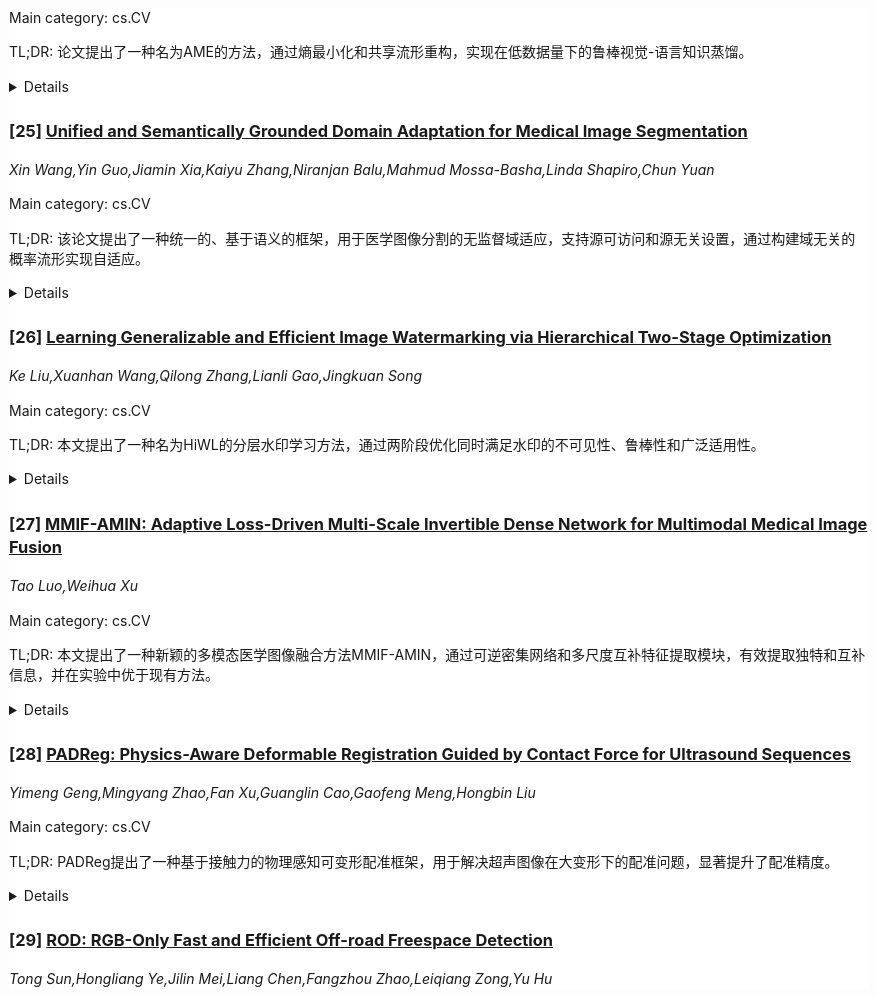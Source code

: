 Main category: cs.CV

TL;DR: 论文提出了一种名为AME的方法，通过熵最小化和共享流形重构，实现在低数据量下的鲁棒视觉-语言知识蒸馏。


<details><summary>Details</summary></details>


### [25] [Unified and Semantically Grounded Domain Adaptation for Medical Image Segmentation](https://arxiv.org/abs/2508.08660)
*Xin Wang,Yin Guo,Jiamin Xia,Kaiyu Zhang,Niranjan Balu,Mahmud Mossa-Basha,Linda Shapiro,Chun Yuan*

Main category: cs.CV

TL;DR: 该论文提出了一种统一的、基于语义的框架，用于医学图像分割的无监督域适应，支持源可访问和源无关设置，通过构建域无关的概率流形实现自适应。


<details><summary>Details</summary></details>


### [26] [Learning Generalizable and Efficient Image Watermarking via Hierarchical Two-Stage Optimization](https://arxiv.org/abs/2508.08667)
*Ke Liu,Xuanhan Wang,Qilong Zhang,Lianli Gao,Jingkuan Song*

Main category: cs.CV

TL;DR: 本文提出了一种名为HiWL的分层水印学习方法，通过两阶段优化同时满足水印的不可见性、鲁棒性和广泛适用性。


<details><summary>Details</summary></details>


### [27] [MMIF-AMIN: Adaptive Loss-Driven Multi-Scale Invertible Dense Network for Multimodal Medical Image Fusion](https://arxiv.org/abs/2508.08679)
*Tao Luo,Weihua Xu*

Main category: cs.CV

TL;DR: 本文提出了一种新颖的多模态医学图像融合方法MMIF-AMIN，通过可逆密集网络和多尺度互补特征提取模块，有效提取独特和互补信息，并在实验中优于现有方法。


<details><summary>Details</summary></details>


### [28] [PADReg: Physics-Aware Deformable Registration Guided by Contact Force for Ultrasound Sequences](https://arxiv.org/abs/2508.08685)
*Yimeng Geng,Mingyang Zhao,Fan Xu,Guanglin Cao,Gaofeng Meng,Hongbin Liu*

Main category: cs.CV

TL;DR: PADReg提出了一种基于接触力的物理感知可变形配准框架，用于解决超声图像在大变形下的配准问题，显著提升了配准精度。


<details><summary>Details</summary></details>


### [29] [ROD: RGB-Only Fast and Efficient Off-road Freespace Detection](https://arxiv.org/abs/2508.08697)
*Tong Sun,Hongliang Ye,Jilin Mei,Liang Chen,Fangzhou Zhao,Leiqiang Zong,Yu Hu*
